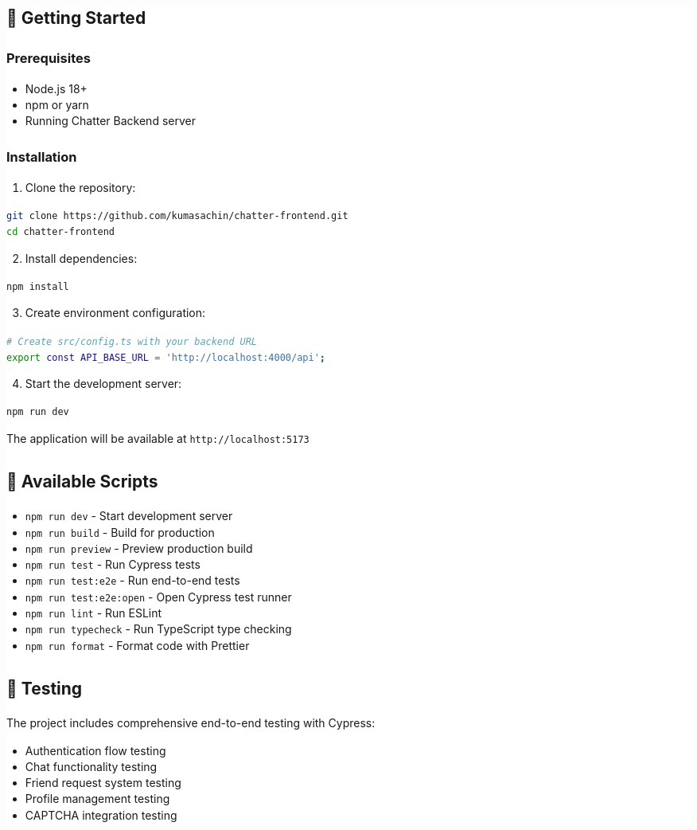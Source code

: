## 🚦 Getting Started

### Prerequisites

- Node.js 18+
- npm or yarn
- Running Chatter Backend server

### Installation

1. Clone the repository:

```bash
git clone https://github.com/kumasachin/chatter-frontend.git
cd chatter-frontend
```

2. Install dependencies:

```bash
npm install
```

3. Create environment configuration:

```bash
# Create src/config.ts with your backend URL
export const API_BASE_URL = 'http://localhost:4000/api';
```

4. Start the development server:

```bash
npm run dev
```

The application will be available at `http://localhost:5173`

## 📜 Available Scripts

- `npm run dev` - Start development server
- `npm run build` - Build for production
- `npm run preview` - Preview production build
- `npm run test` - Run Cypress tests
- `npm run test:e2e` - Run end-to-end tests
- `npm run test:e2e:open` - Open Cypress test runner
- `npm run lint` - Run ESLint
- `npm run typecheck` - Run TypeScript type checking
- `npm run format` - Format code with Prettier

## 🧪 Testing

The project includes comprehensive end-to-end testing with Cypress:

- Authentication flow testing
- Chat functionality testing
- Friend request system testing
- Profile management testing
- CAPTCHA integration testing
